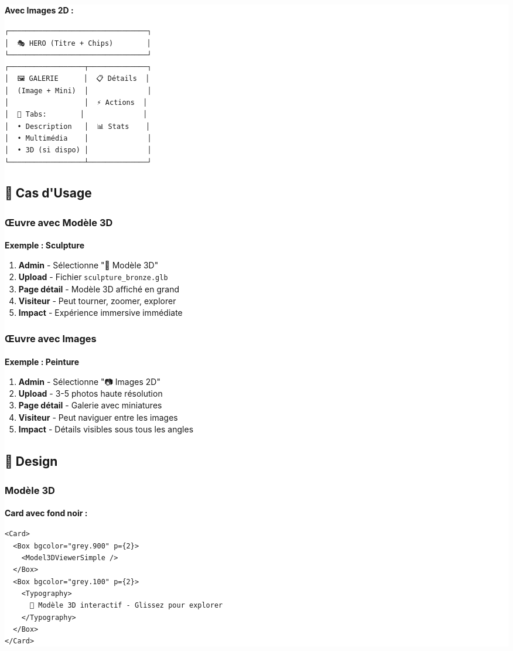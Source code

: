 **Avec Images 2D :**
```
┌─────────────────────────────────┐
│  🎭 HERO (Titre + Chips)        │
└─────────────────────────────────┘
┌──────────────────┬──────────────┐
│  🖼️ GALERIE      │  📋 Détails  │
│  (Image + Mini)  │              │
│                  │  ⚡ Actions  │
│  📑 Tabs:        │              │
│  • Description   │  📊 Stats    │
│  • Multimédia    │              │
│  • 3D (si dispo) │              │
└──────────────────┴──────────────┘
```

## 🎯 Cas d'Usage

### Œuvre avec Modèle 3D

**Exemple : Sculpture**

1. **Admin** - Sélectionne "🎨 Modèle 3D"
2. **Upload** - Fichier `sculpture_bronze.glb`
3. **Page détail** - Modèle 3D affiché en grand
4. **Visiteur** - Peut tourner, zoomer, explorer
5. **Impact** - Expérience immersive immédiate

### Œuvre avec Images

**Exemple : Peinture**

1. **Admin** - Sélectionne "📷 Images 2D"
2. **Upload** - 3-5 photos haute résolution
3. **Page détail** - Galerie avec miniatures
4. **Visiteur** - Peut naviguer entre les images
5. **Impact** - Détails visibles sous tous les angles

## 🎨 Design

### Modèle 3D

**Card avec fond noir :**
```tsx
<Card>
  <Box bgcolor="grey.900" p={2}>
    <Model3DViewerSimple />
  </Box>
  <Box bgcolor="grey.100" p={2}>
    <Typography>
      🎨 Modèle 3D interactif - Glissez pour explorer
    </Typography>
  </Box>
</Card>
```
